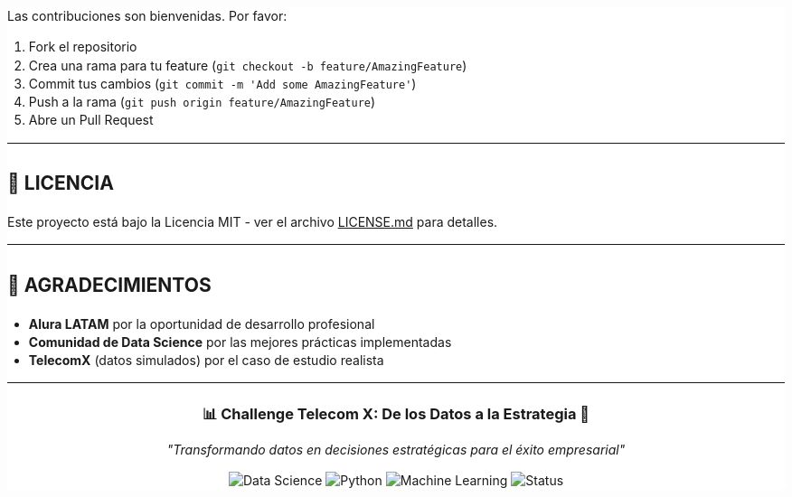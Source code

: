 Las contribuciones son bienvenidas. Por favor:

1. Fork el repositorio
2. Crea una rama para tu feature (`git checkout -b feature/AmazingFeature`)
3. Commit tus cambios (`git commit -m 'Add some AmazingFeature'`)
4. Push a la rama (`git push origin feature/AmazingFeature`)
5. Abre un Pull Request

---

## 📄 **LICENCIA**

Este proyecto está bajo la Licencia MIT - ver el archivo [LICENSE.md](LICENSE.md) para detalles.

---

## 🙏 **AGRADECIMIENTOS**

- **Alura LATAM** por la oportunidad de desarrollo profesional
- **Comunidad de Data Science** por las mejores prácticas implementadas
- **TelecomX** (datos simulados) por el caso de estudio realista

---

<div align="center">
<h3>📊 Challenge Telecom X: De los Datos a la Estrategia 🚀</h3>
<p><i>"Transformando datos en decisiones estratégicas para el éxito empresarial"</i></p>

![Data Science](https://img.shields.io/badge/Data%20Science-Advanced-blue)
![Python](https://img.shields.io/badge/Python-3.8+-green)
![Machine Learning](https://img.shields.io/badge/ML-Clustering-orange)
![Status](https://img.shields.io/badge/Status-Completed-success)

</div>
